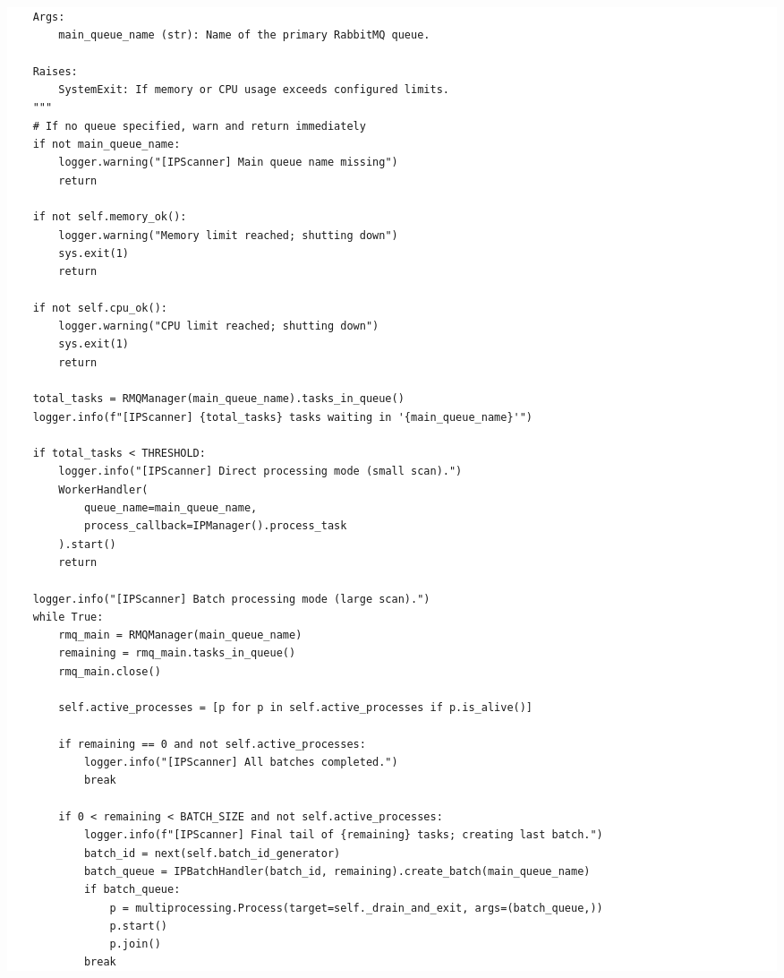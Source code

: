         Args:
            main_queue_name (str): Name of the primary RabbitMQ queue.

        Raises:
            SystemExit: If memory or CPU usage exceeds configured limits.
        """
        # If no queue specified, warn and return immediately
        if not main_queue_name:
            logger.warning("[IPScanner] Main queue name missing")
            return

        if not self.memory_ok():
            logger.warning("Memory limit reached; shutting down")
            sys.exit(1)
            return

        if not self.cpu_ok():
            logger.warning("CPU limit reached; shutting down")
            sys.exit(1)
            return

        total_tasks = RMQManager(main_queue_name).tasks_in_queue()
        logger.info(f"[IPScanner] {total_tasks} tasks waiting in '{main_queue_name}'")

        if total_tasks < THRESHOLD:
            logger.info("[IPScanner] Direct processing mode (small scan).")
            WorkerHandler(
                queue_name=main_queue_name,
                process_callback=IPManager().process_task
            ).start()
            return

        logger.info("[IPScanner] Batch processing mode (large scan).")
        while True:
            rmq_main = RMQManager(main_queue_name)
            remaining = rmq_main.tasks_in_queue()
            rmq_main.close()

            self.active_processes = [p for p in self.active_processes if p.is_alive()]

            if remaining == 0 and not self.active_processes:
                logger.info("[IPScanner] All batches completed.")
                break

            if 0 < remaining < BATCH_SIZE and not self.active_processes:
                logger.info(f"[IPScanner] Final tail of {remaining} tasks; creating last batch.")
                batch_id = next(self.batch_id_generator)
                batch_queue = IPBatchHandler(batch_id, remaining).create_batch(main_queue_name)
                if batch_queue:
                    p = multiprocessing.Process(target=self._drain_and_exit, args=(batch_queue,))
                    p.start()
                    p.join()
                break
